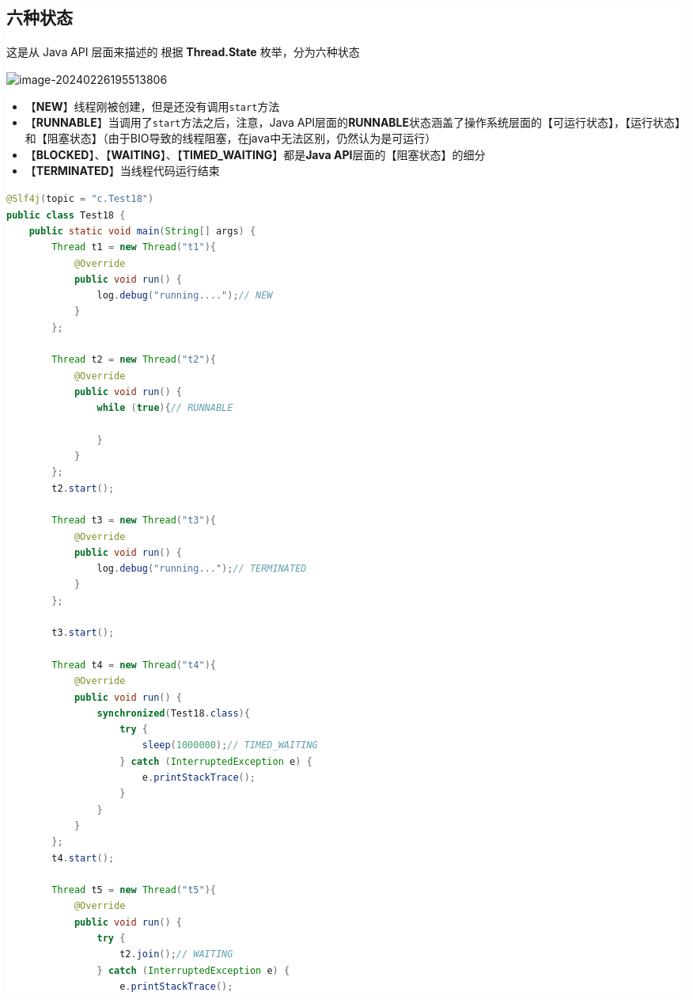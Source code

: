 

## 六种状态

这是从 Java API 层面来描述的 根据 **Thread.State** 枚举，分为六种状态

![image-20240226195513806](https://fastly.jsdelivr.net/gh/lqyspace/mypic@master/img1/202402261955860.png)

- 【**NEW**】线程刚被创建，但是还没有调用`start`方法
- 【**RUNNABLE**】当调用了`start`方法之后，注意，Java API层面的**RUNNABLE**状态涵盖了操作系统层面的【可运行状态】，【运行状态】和【阻塞状态】（由于BIO导致的线程阻塞，在java中无法区别，仍然认为是可运行）
- 【**BLOCKED**】、【**WAITING**】、【**TIMED_WAITING**】都是**Java API**层面的【阻塞状态】的细分
- 【**TERMINATED**】当线程代码运行结束

```java
@Slf4j(topic = "c.Test18")
public class Test18 {
    public static void main(String[] args) {
        Thread t1 = new Thread("t1"){
            @Override
            public void run() {
                log.debug("running....");// NEW
            }
        };

        Thread t2 = new Thread("t2"){
            @Override
            public void run() {
                while (true){// RUNNABLE

                }
            }
        };
        t2.start();

        Thread t3 = new Thread("t3"){
            @Override
            public void run() {
                log.debug("running...");// TERMINATED
            }
        };

        t3.start();

        Thread t4 = new Thread("t4"){
            @Override
            public void run() {
                synchronized(Test18.class){
                    try {
                        sleep(1000000);// TIMED_WAITING
                    } catch (InterruptedException e) {
                        e.printStackTrace();
                    }
                }
            }
        };
        t4.start();

        Thread t5 = new Thread("t5"){
            @Override
            public void run() {
                try {
                    t2.join();// WAITING
                } catch (InterruptedException e) {
                    e.printStackTrace();
```